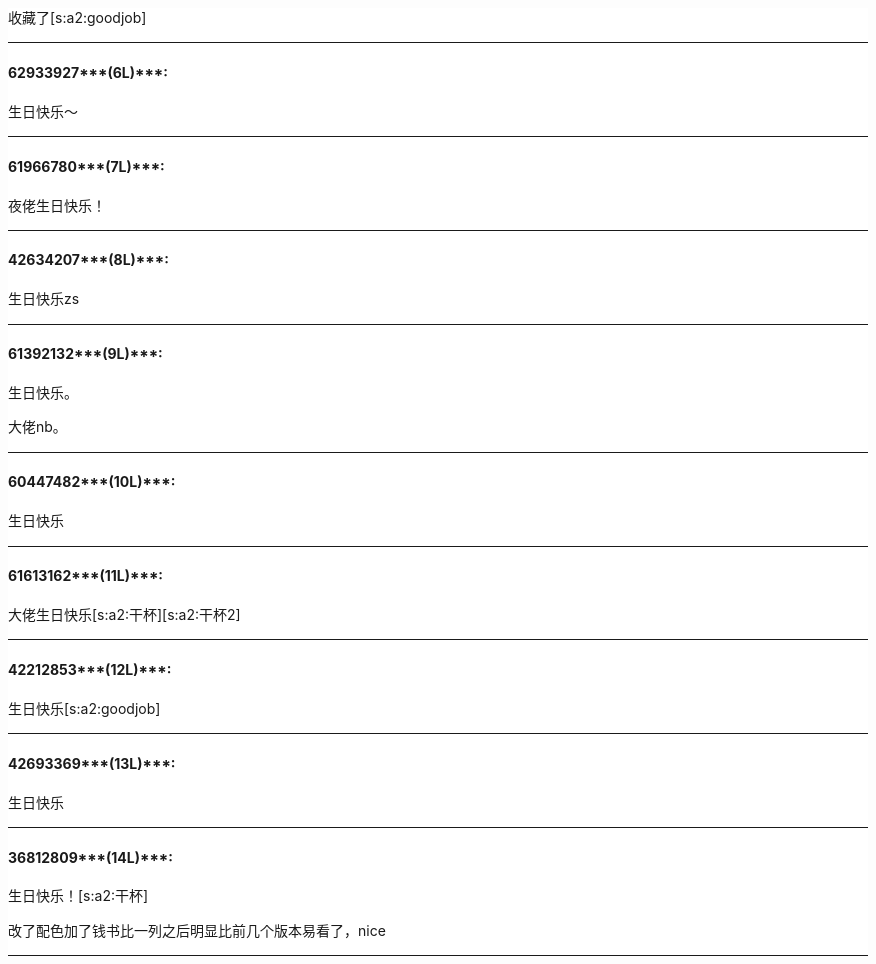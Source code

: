  收藏了[s:a2:goodjob]

---

#### 62933927***(6L)***:

 生日快乐～

---

#### 61966780***(7L)***:

 夜佬生日快乐！

---

#### 42634207***(8L)***:

 生日快乐zs

---

#### 61392132***(9L)***:

 生日快乐。

 大佬nb。

---

#### 60447482***(10L)***:

 生日快乐

---

#### 61613162***(11L)***:

 大佬生日快乐[s:a2:干杯][s:a2:干杯2]

---

#### 42212853***(12L)***:

 生日快乐[s:a2:goodjob]

---

#### 42693369***(13L)***:

 生日快乐

---

#### 36812809***(14L)***:

 生日快乐！[s:a2:干杯]

 改了配色加了钱书比一列之后明显比前几个版本易看了，nice

---